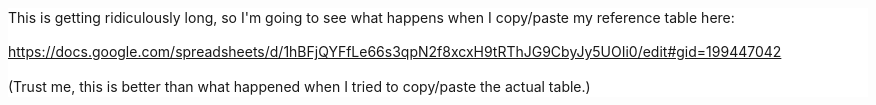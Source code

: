 This is getting ridiculously long, so I'm going to see what happens when I copy/paste my reference table here:

https://docs.google.com/spreadsheets/d/1hBFjQYFfLe66s3qpN2f8xcxH9tRThJG9CbyJy5UOIi0/edit#gid=199447042

(Trust me, this is better than what happened when I tried to copy/paste the actual table.)
